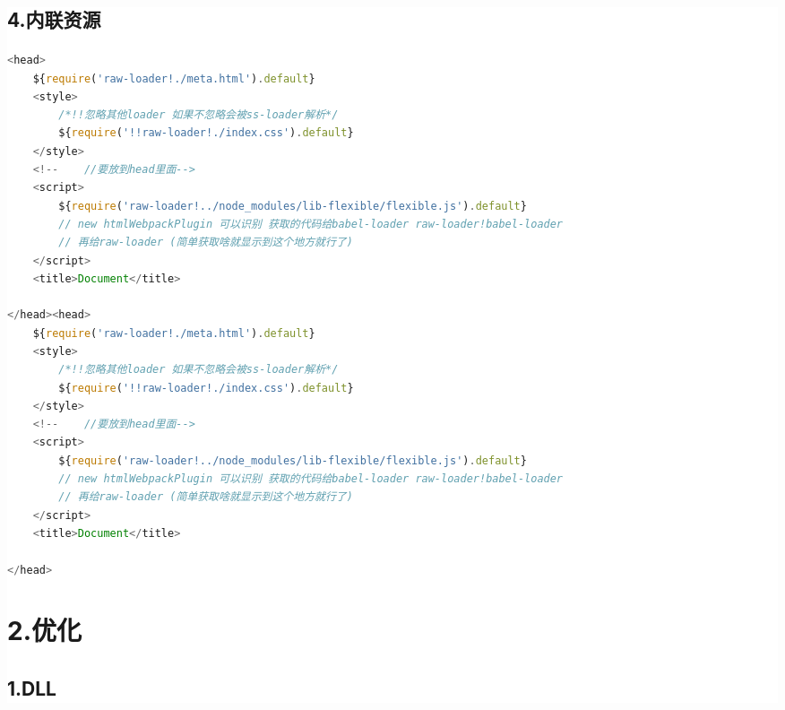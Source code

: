 ## 4.内联资源

```js
<head>
    ${require('raw-loader!./meta.html').default}
    <style>
        /*!!忽略其他loader 如果不忽略会被ss-loader解析*/
        ${require('!!raw-loader!./index.css').default}
    </style>
    <!--    //要放到head里面-->
    <script>
        ${require('raw-loader!../node_modules/lib-flexible/flexible.js').default}
        // new htmlWebpackPlugin 可以识别 获取的代码给babel-loader raw-loader!babel-loader
        // 再给raw-loader (简单获取啥就显示到这个地方就行了)
    </script>
    <title>Document</title>

</head><head>
    ${require('raw-loader!./meta.html').default}
    <style>
        /*!!忽略其他loader 如果不忽略会被ss-loader解析*/
        ${require('!!raw-loader!./index.css').default}
    </style>
    <!--    //要放到head里面-->
    <script>
        ${require('raw-loader!../node_modules/lib-flexible/flexible.js').default}
        // new htmlWebpackPlugin 可以识别 获取的代码给babel-loader raw-loader!babel-loader
        // 再给raw-loader (简单获取啥就显示到这个地方就行了)
    </script>
    <title>Document</title>

</head>
```

# 2.优化

## 1.DLL
